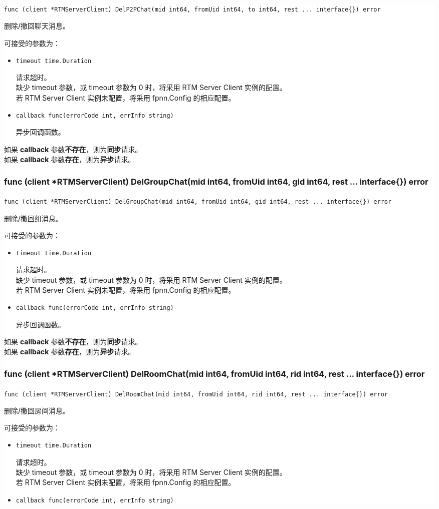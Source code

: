 	func (client *RTMServerClient) DelP2PChat(mid int64, fromUid int64, to int64, rest ... interface{}) error

删除/撤回聊天消息。

可接受的参数为：

+ `timeout time.Duration`

	请求超时。  
	缺少 timeout 参数，或 timeout 参数为 0 时，将采用 RTM Server Client 实例的配置。  
	若 RTM Server Client 实例未配置，将采用 fpnn.Config 的相应配置。

+ `callback func(errorCode int, errInfo string)`

	异步回调函数。  

如果 **callback** 参数**不存在**，则为**同步**请求。  
如果 **callback** 参数**存在**，则为**异步**请求。

### func (client *RTMServerClient) DelGroupChat(mid int64, fromUid int64, gid int64, rest ... interface{}) error

	func (client *RTMServerClient) DelGroupChat(mid int64, fromUid int64, gid int64, rest ... interface{}) error

删除/撤回组消息。

可接受的参数为：

+ `timeout time.Duration`

	请求超时。  
	缺少 timeout 参数，或 timeout 参数为 0 时，将采用 RTM Server Client 实例的配置。  
	若 RTM Server Client 实例未配置，将采用 fpnn.Config 的相应配置。

+ `callback func(errorCode int, errInfo string)`

	异步回调函数。  

如果 **callback** 参数**不存在**，则为**同步**请求。  
如果 **callback** 参数**存在**，则为**异步**请求。

### func (client *RTMServerClient) DelRoomChat(mid int64, fromUid int64, rid int64, rest ... interface{}) error

	func (client *RTMServerClient) DelRoomChat(mid int64, fromUid int64, rid int64, rest ... interface{}) error

删除/撤回房间消息。

可接受的参数为：

+ `timeout time.Duration`

	请求超时。  
	缺少 timeout 参数，或 timeout 参数为 0 时，将采用 RTM Server Client 实例的配置。  
	若 RTM Server Client 实例未配置，将采用 fpnn.Config 的相应配置。

+ `callback func(errorCode int, errInfo string)`
